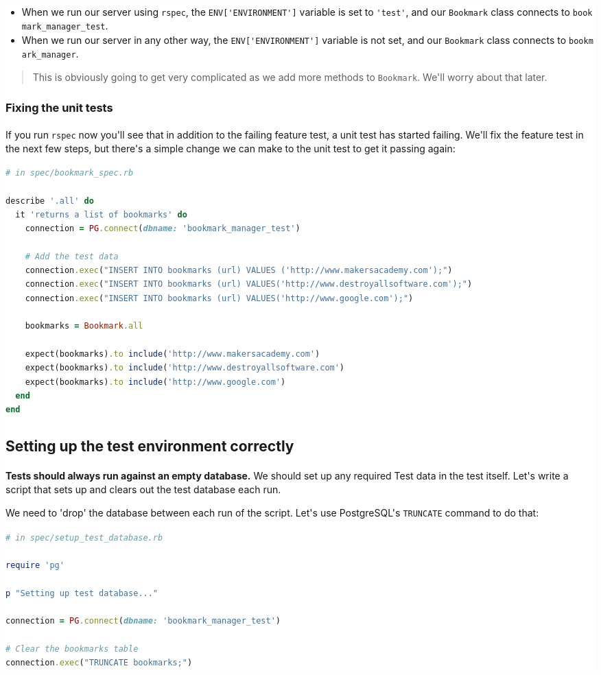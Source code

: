 - When we run our server using `rspec`, the `ENV['ENVIRONMENT']` variable is set to `'test'`, and our `Bookmark` class connects to `bookmark_manager_test`.
- When we run our server in any other way, the `ENV['ENVIRONMENT']` variable is not set, and our `Bookmark` class connects to `bookmark_manager`.

> This is obviously going to get very complicated as we add more methods to `Bookmark`. We'll worry about that later.

### Fixing the unit tests

If you run `rspec` now you'll see that in addition to the failing feature test, a unit test has started failing. We'll fix the feature test in the next few steps, but there's a simple change we can make to the unit test to get it passing again:

```ruby
# in spec/bookmark_spec.rb

describe '.all' do
  it 'returns a list of bookmarks' do
    connection = PG.connect(dbname: 'bookmark_manager_test')

    # Add the test data
    connection.exec("INSERT INTO bookmarks (url) VALUES ('http://www.makersacademy.com');")
    connection.exec("INSERT INTO bookmarks (url) VALUES('http://www.destroyallsoftware.com');")
    connection.exec("INSERT INTO bookmarks (url) VALUES('http://www.google.com');")

    bookmarks = Bookmark.all

    expect(bookmarks).to include('http://www.makersacademy.com')
    expect(bookmarks).to include('http://www.destroyallsoftware.com')
    expect(bookmarks).to include('http://www.google.com')
  end
end
```

## Setting up the test environment correctly

**Tests should always run against an empty database.** We should set up any required Test data in the test itself. Let's write a script that sets up and clears out the test database each run.

We need to 'drop' the database between each run of the script. Let's use PostgreSQL's `TRUNCATE` command to do that:

```ruby
# in spec/setup_test_database.rb

require 'pg'

p "Setting up test database..."

connection = PG.connect(dbname: 'bookmark_manager_test')

# Clear the bookmarks table
connection.exec("TRUNCATE bookmarks;")
```

